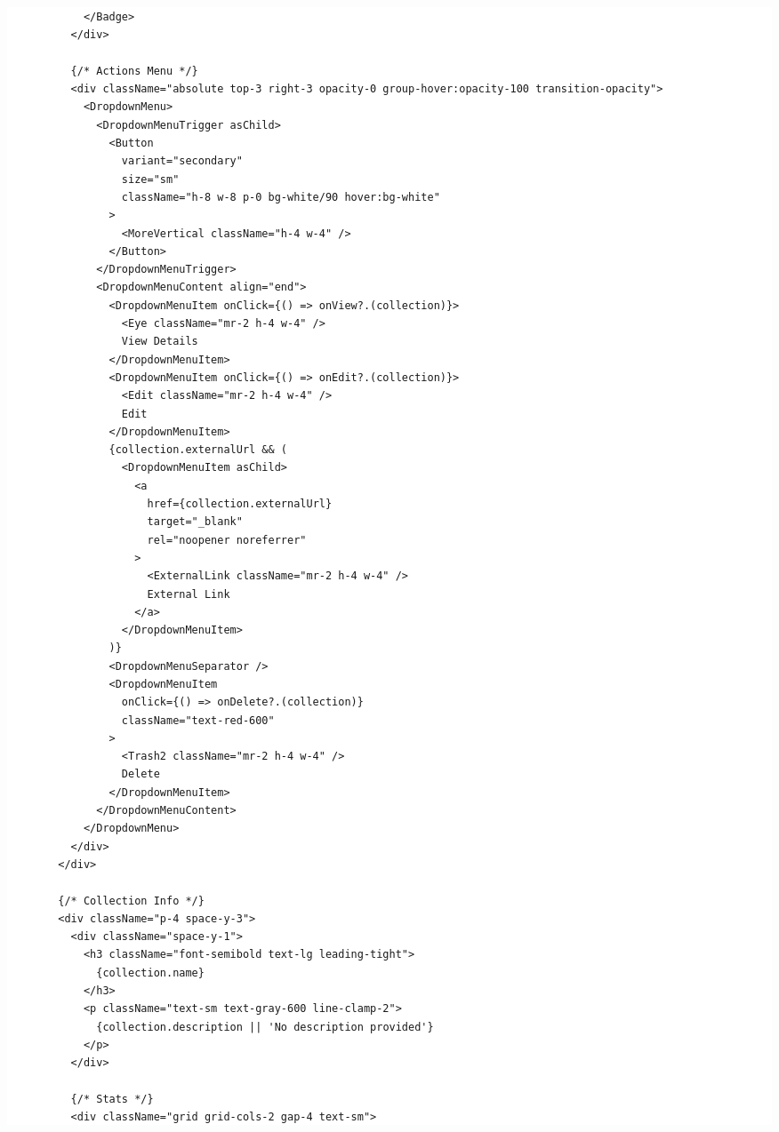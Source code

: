 ```
            </Badge>
          </div>
          
          {/* Actions Menu */}
          <div className="absolute top-3 right-3 opacity-0 group-hover:opacity-100 transition-opacity">
            <DropdownMenu>
              <DropdownMenuTrigger asChild>
                <Button
                  variant="secondary"
                  size="sm"
                  className="h-8 w-8 p-0 bg-white/90 hover:bg-white"
                >
                  <MoreVertical className="h-4 w-4" />
                </Button>
              </DropdownMenuTrigger>
              <DropdownMenuContent align="end">
                <DropdownMenuItem onClick={() => onView?.(collection)}>
                  <Eye className="mr-2 h-4 w-4" />
                  View Details
                </DropdownMenuItem>
                <DropdownMenuItem onClick={() => onEdit?.(collection)}>
                  <Edit className="mr-2 h-4 w-4" />
                  Edit
                </DropdownMenuItem>
                {collection.externalUrl && (
                  <DropdownMenuItem asChild>
                    <a
                      href={collection.externalUrl}
                      target="_blank"
                      rel="noopener noreferrer"
                    >
                      <ExternalLink className="mr-2 h-4 w-4" />
                      External Link
                    </a>
                  </DropdownMenuItem>
                )}
                <DropdownMenuSeparator />
                <DropdownMenuItem
                  onClick={() => onDelete?.(collection)}
                  className="text-red-600"
                >
                  <Trash2 className="mr-2 h-4 w-4" />
                  Delete
                </DropdownMenuItem>
              </DropdownMenuContent>
            </DropdownMenu>
          </div>
        </div>
        
        {/* Collection Info */}
        <div className="p-4 space-y-3">
          <div className="space-y-1">
            <h3 className="font-semibold text-lg leading-tight">
              {collection.name}
            </h3>
            <p className="text-sm text-gray-600 line-clamp-2">
              {collection.description || 'No description provided'}
            </p>
          </div>
          
          {/* Stats */}
          <div className="grid grid-cols-2 gap-4 text-sm">
```